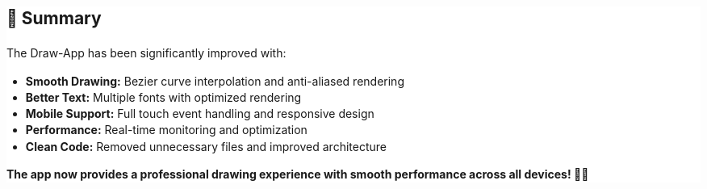 
## 🎉 **Summary**

The Draw-App has been significantly improved with:

- **Smooth Drawing:** Bezier curve interpolation and anti-aliased rendering
- **Better Text:** Multiple fonts with optimized rendering
- **Mobile Support:** Full touch event handling and responsive design
- **Performance:** Real-time monitoring and optimization
- **Clean Code:** Removed unnecessary files and improved architecture

**The app now provides a professional drawing experience with smooth performance across all devices! 🎨✨**
